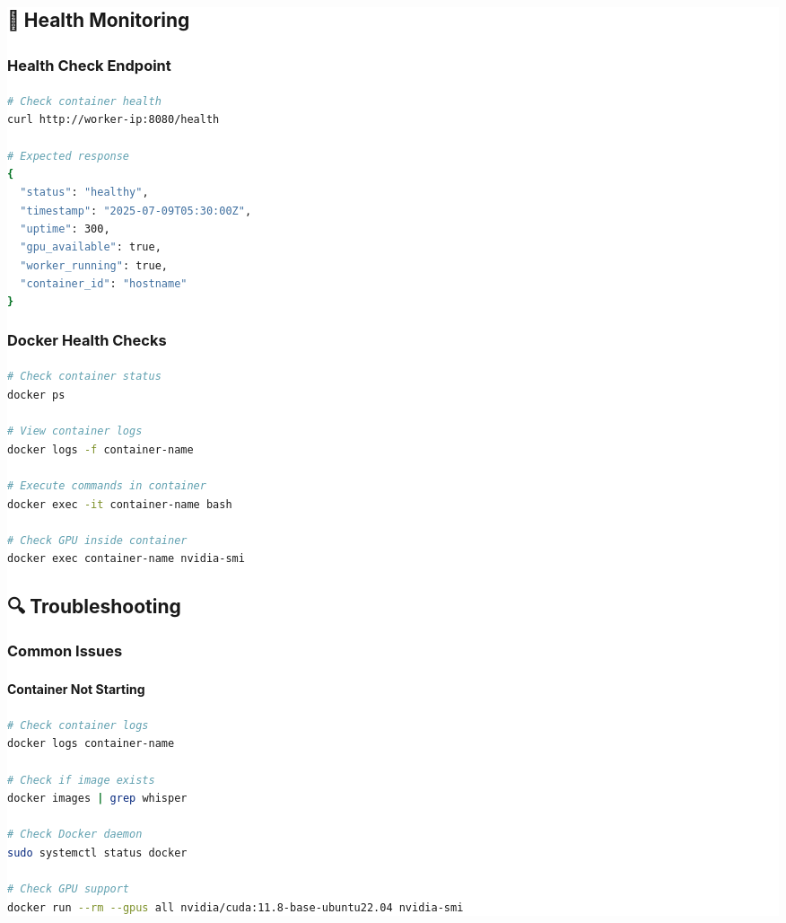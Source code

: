 ## 🏥 Health Monitoring

### Health Check Endpoint
```bash
# Check container health
curl http://worker-ip:8080/health

# Expected response
{
  "status": "healthy",
  "timestamp": "2025-07-09T05:30:00Z",
  "uptime": 300,
  "gpu_available": true,
  "worker_running": true,
  "container_id": "hostname"
}
```

### Docker Health Checks
```bash
# Check container status
docker ps

# View container logs
docker logs -f container-name

# Execute commands in container
docker exec -it container-name bash

# Check GPU inside container
docker exec container-name nvidia-smi
```

## 🔍 Troubleshooting

### Common Issues

#### Container Not Starting
```bash
# Check container logs
docker logs container-name

# Check if image exists
docker images | grep whisper

# Check Docker daemon
sudo systemctl status docker

# Check GPU support
docker run --rm --gpus all nvidia/cuda:11.8-base-ubuntu22.04 nvidia-smi
```
